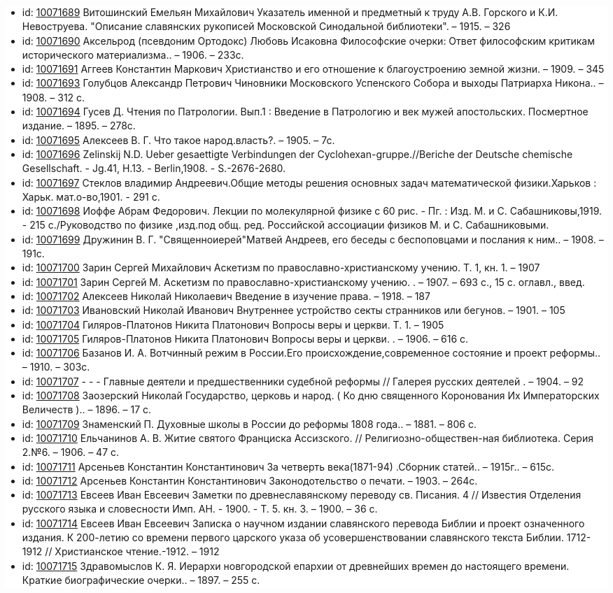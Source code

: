 <ul>
<li>id: <a href="http://books.e-heritage.ru/book/10071689">10071689</a>	Витошинский Емельян Михайлович Указатель именной и предметный к труду А.В. Горского и К.И. Невоструева. "Описание славянских рукописей Московской Синодальной библиотеки". – 1915. – 326</li>
<li>id: <a href="http://books.e-heritage.ru/book/10071690">10071690</a>	Аксельрод (псевдоним Ортодокс) Любовь Исаковна Философские очерки: Ответ философским критикам исторического материализма.. – 1906. – 233с.</li>
<li>id: <a href="http://books.e-heritage.ru/book/10071691">10071691</a>	Аггеев Константин Маркович Христианство и его отношение к благоустроению земной жизни. – 1909. – 345</li>
<li>id: <a href="http://books.e-heritage.ru/book/10071693">10071693</a>	Голубцов Александр Петрович Чиновники Московского Успенского Собора и выходы Патриарха Никона.. – 1908. – 312 с.</li>
<li>id: <a href="http://books.e-heritage.ru/book/10071694">10071694</a>	Гусев Д. Чтения по Патрологии. Вып.1 : Введение в Патрологию и век мужей апостольских. Посмертное издание. – 1895. – 278с.</li>
<li>id: <a href="http://books.e-heritage.ru/book/10071695">10071695</a>	Алексеев В. Г. Что такое народ.власть?. – 1905. – 7с.</li>
<li>id: <a href="http://books.e-heritage.ru/book/10071696">10071696</a>	Zelinskij N.D. Ueber gesaettigte Verbindungen der Cyclohexan-gruppe.//Beriche der Deutsche chemische Gesellschaft. - Jg.41, H.13. - Berlin,1908. - S.-2676-2680.</li>
<li>id: <a href="http://books.e-heritage.ru/book/10071697">10071697</a>	Стеклов владимир Андреевич.Общие методы решения основных задач математической физики.Харьков : Харьк. мат.о-во,1901. - 291 с.</li>
<li>id: <a href="http://books.e-heritage.ru/book/10071698">10071698</a>	Иоффе Абрам Федорович. Лекции по молекулярной физике с 60 рис. - Пг. : Изд. М. и С. Сабашниковы,1919. - 215 с./Руководство по физике ,изд.под общ. ред. Российской ассоциации физиков М. и С. Сабашниковыми.</li>
<li>id: <a href="http://books.e-heritage.ru/book/10071699">10071699</a>	Дружинин В. Г. "Священноиерей"Матвей Андреев, его беседы с беспоповцами и послания к ним.. – 1908. – 191с.</li>
<li>id: <a href="http://books.e-heritage.ru/book/10071700">10071700</a>	Зарин Сергей Михайлович Аскетизм по православно-христианскому учению. Т. 1, кн. 1. – 1907</li>
<li>id: <a href="http://books.e-heritage.ru/book/10071701">10071701</a>	Зарин Сергей М. Аскетизм по православно-христианскому учению. . – 1907. – 693 с., 15 с. оглавл., введ.</li>
<li>id: <a href="http://books.e-heritage.ru/book/10071702">10071702</a>	Алексеев Николай Николаевич Введение в изучение права. – 1918. – 187</li>
<li>id: <a href="http://books.e-heritage.ru/book/10071703">10071703</a>	Ивановский Николай Иванович Внутреннее устройство секты странников или бегунов. – 1901. – 105</li>
<li>id: <a href="http://books.e-heritage.ru/book/10071704">10071704</a>	Гиляров-Платонов Никита Платонович Вопросы веры и церкви. Т. 1. – 1905</li>
<li>id: <a href="http://books.e-heritage.ru/book/10071705">10071705</a>	Гиляров-Платонов Никита Платонович Вопросы веры и церкви. . – 1906. – 616 с.</li>
<li>id: <a href="http://books.e-heritage.ru/book/10071706">10071706</a>	Базанов И. А. Вотчинный режим в России.Его происхождение,современное состояние и проект реформы.. – 1910. – 303с.</li>
<li>id: <a href="http://books.e-heritage.ru/book/10071707">10071707</a>	- - - Главные деятели и предшественники судебной реформы // Галерея русских деятелей . – 1904. – 92</li>
<li>id: <a href="http://books.e-heritage.ru/book/10071708">10071708</a>	Заозерский Николай Государство, церковь и народ. ( Ко дню священного Коронования Их Императорских Величеств ).. – 1896. – 17 с.</li>
<li>id: <a href="http://books.e-heritage.ru/book/10071709">10071709</a>	Знаменский П. Духовные школы в России до реформы 1808 года.. – 1881. – 806 с.</li>
<li>id: <a href="http://books.e-heritage.ru/book/10071710">10071710</a>	Ельчанинов А. В. Житие святого Франциска Ассизского. // Религиозно-обществен-ная библиотека. Серия 2.№6. – 1906. – 47 с.</li>
<li>id: <a href="http://books.e-heritage.ru/book/10071711">10071711</a>	Арсеньев Константин Константинович За четверть века(1871-94) .Сборник статей.. – 1915г.. – 615с.</li>
<li>id: <a href="http://books.e-heritage.ru/book/10071712">10071712</a>	Арсеньев Константин Константинович Законодотельство о печати. – 1903. – 264с.</li>
<li>id: <a href="http://books.e-heritage.ru/book/10071713">10071713</a>	Евсеев Иван Евсеевич Заметки по древнеславянскому переводу св. Писания. 4 // Известия Отделения русского языка и словесности Имп. АН. - 1900. - Т. 5. кн. 3. – 1900. – 36 с.</li>
<li>id: <a href="http://books.e-heritage.ru/book/10071714">10071714</a>	Евсеев Иван Евсеевич Записка о научном издании славянского перевода Библии и проект означенного издания. К 200-летию со времени первого царского указа об усовершенствовании славянского текста Библии. 1712-1912 // Христианское чтение.-1912. – 1912</li>
<li>id: <a href="http://books.e-heritage.ru/book/10071715">10071715</a>	Здравомыслов К. Я. Иерархи новгородской епархии от древнейших времен до настоящего времени. Краткие биографические очерки.. – 1897. – 255 с.</li>